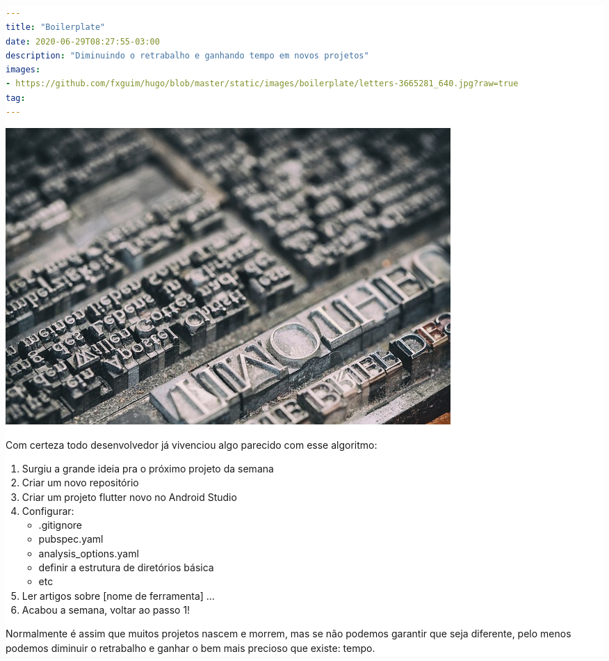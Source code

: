 ```yaml
---
title: "Boilerplate"
date: 2020-06-29T08:27:55-03:00
description: "Diminuindo o retrabalho e ganhando tempo em novos projetos"
images:
- https://github.com/fxguim/hugo/blob/master/static/images/boilerplate/letters-3665281_640.jpg?raw=true
tag:
---
```

![](https://github.com/fxguim/hugo/blob/master/static/images/boilerplate/letters-3665281_640.jpg?raw=true)

Com certeza todo desenvolvedor já vivenciou algo parecido com esse algoritmo:

1. Surgiu a grande ideia pra o próximo projeto da semana
2. Criar um novo repositório
3. Criar um projeto flutter novo no Android Studio
4. Configurar:
    * .gitignore 
    * pubspec.yaml
    * analysis_options.yaml
    * definir a estrutura de diretórios básica
    * etc
5. Ler artigos sobre [nome de ferramenta] …
6. Acabou a semana, voltar ao passo 1!

Normalmente é assim que muitos projetos nascem e morrem, mas se não podemos garantir que seja diferente, pelo menos podemos diminuir o retrabalho e ganhar o bem mais precioso que existe: tempo.



[^1]: <a href="https://www.azquotes.com/quote/458474" title="Steve Jobs quote"><img src="https://www.azquotes.com/picture-quotes/quote-don-t-let-the-noise-of-others-opinions-drown-out-your-own-inner-voice-steve-jobs-45-84-74.jpg" alt="Don’t let the noise of others’ opinions drown out your own inner voice. - Steve Jobs"></a>